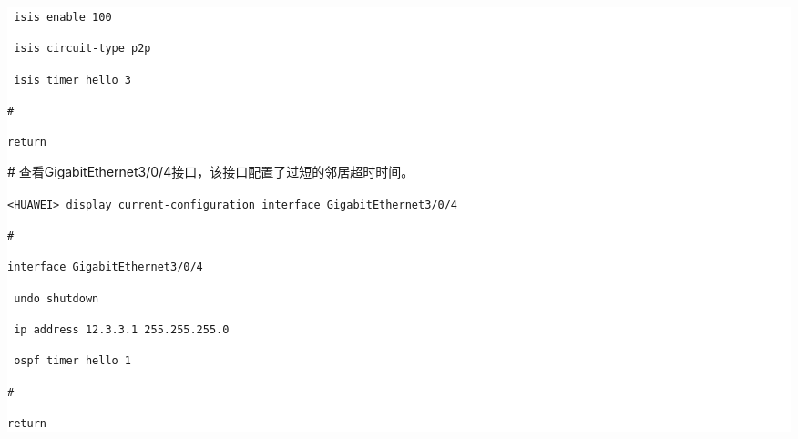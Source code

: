    ```
    isis enable 100
   ```

   ```
    isis circuit-type p2p
   ```

   ```
    isis timer hello 3
   ```

   ```
   #
   ```

   ```
   return
   ```

   \# 查看GigabitEthernet3/0/4接口，该接口配置了过短的邻居超时时间。

   ```
   <HUAWEI> display current-configuration interface GigabitEthernet3/0/4
   ```

   ```
   #
   ```

   ```
   interface GigabitEthernet3/0/4
   ```

   ```
    undo shutdown
   ```

   ```
    ip address 12.3.3.1 255.255.255.0
   ```

   ```
    ospf timer hello 1   
   ```

   ```
   #
   ```

   ```
   return
   ```

